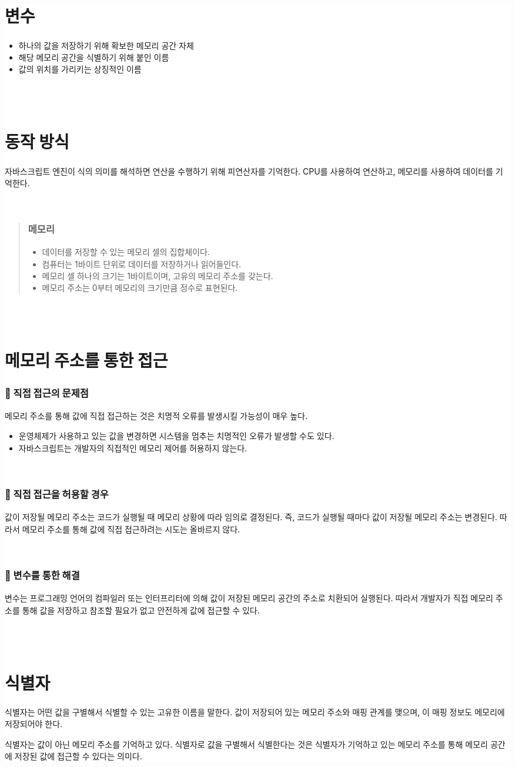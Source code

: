 # 변수

- 하나의 값을 저장하기 위해 확보한 메모리 공간 자체
- 해당 메모리 공간을 식별하기 위해 붙인 이름
- 값의 위치를 가리키는 상징적인 이름

<br/><br/>

# 동작 방식

자바스크립트 엔진이 식의 의미를 해석하면 연산을 수행하기 위해 피연산자를 기억한다. CPU를 사용하여 연산하고, 메모리를 사용하여 데이터를 기억한다.

<br/>

> ### 메모리
> - 데이터를 저장할 수 있는 메모리 셀의 집합체이다.
> - 컴퓨터는 1바이트 단위로 데이터를 저장하거나 읽어들인다.
> - 메모리 셀 하나의 크기는 1바이트이며, 고유의 메모리 주소를 갖는다.
> - 메모리 주소는 0부터 메모리의 크기만큼 정수로 표현된다.

<br/><br/>

# 메모리 주소를 통한 접근

### 🌱 직접 접근의 문제점

메모리 주소를 통해 값에 직접 접근하는 것은 치명적 오류를 발생시킬 가능성이 매우 높다.

- 운영체제가 사용하고 있는 값을 변경하면 시스템을 멈추는 치명적인 오류가 발생할 수도 있다.
- 자바스크립트는 개발자의 직접적인 메모리 제어를 허용하지 않는다.

<br/>

### 🌱 직접 접근을 허용할 경우

값이 저장될 메모리 주소는 코드가 실행될 때 메모리 상황에 따라 임의로 결정된다. 즉, 코드가 실행될 때마다 값이 저장될 메모리 주소는 변경된다. 따라서 메모리 주소를 통해 값에 직접 접근하려는 시도는 올바르지 않다.

<br/>

### 🌱 변수를 통한 해결

변수는 프로그래밍 언어의 컴파일러 또는 인터프리터에 의해 값이 저장된 메모리 공간의 주소로 치환되어 실행된다. 따라서 개발자가 직접 메모리 주소를 통해 값을 저장하고 참조할 필요가 없고 안전하게 값에 접근할 수 있다.

<br/><br/>

# 식별자

식별자는 어떤 값을 구별해서 식별할 수 있는 고유한 이름을 말한다. 값이 저장되어 있는 메모리 주소와 매핑 관계를 맺으며, 이 매핑 정보도 메모리에 저장되어야 한다.

식별자는 값이 아닌 메모리 주소를 기억하고 있다. 식별자로 값을 구별해서 식별한다는 것은 식별자가 기억하고 있는 메모리 주소를 통해 메모리 공간에 저장된 값에 접근할 수 있다는 의미다.
